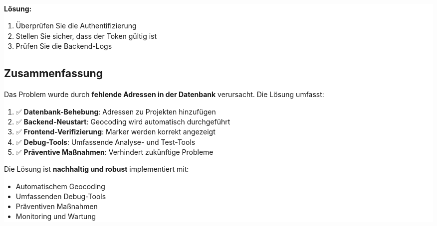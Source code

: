 **Lösung:**
1. Überprüfen Sie die Authentifizierung
2. Stellen Sie sicher, dass der Token gültig ist
3. Prüfen Sie die Backend-Logs

## Zusammenfassung

Das Problem wurde durch **fehlende Adressen in der Datenbank** verursacht. Die Lösung umfasst:

1. ✅ **Datenbank-Behebung**: Adressen zu Projekten hinzufügen
2. ✅ **Backend-Neustart**: Geocoding wird automatisch durchgeführt
3. ✅ **Frontend-Verifizierung**: Marker werden korrekt angezeigt
4. ✅ **Debug-Tools**: Umfassende Analyse- und Test-Tools
5. ✅ **Präventive Maßnahmen**: Verhindert zukünftige Probleme

Die Lösung ist **nachhaltig und robust** implementiert mit:
- Automatischem Geocoding
- Umfassenden Debug-Tools
- Präventiven Maßnahmen
- Monitoring und Wartung 